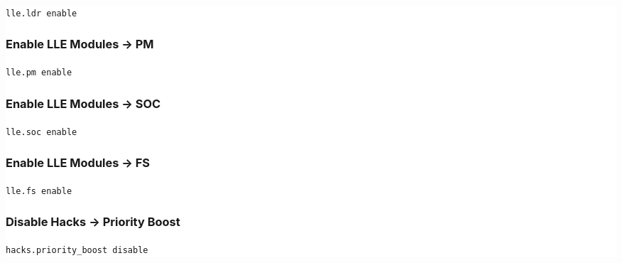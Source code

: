 `lle.ldr enable`

### Enable LLE Modules -> PM

`lle.pm enable`

### Enable LLE Modules -> SOC

`lle.soc enable`

### Enable LLE Modules -> FS

`lle.fs enable`

### Disable Hacks -> Priority Boost

`hacks.priority_boost disable`
